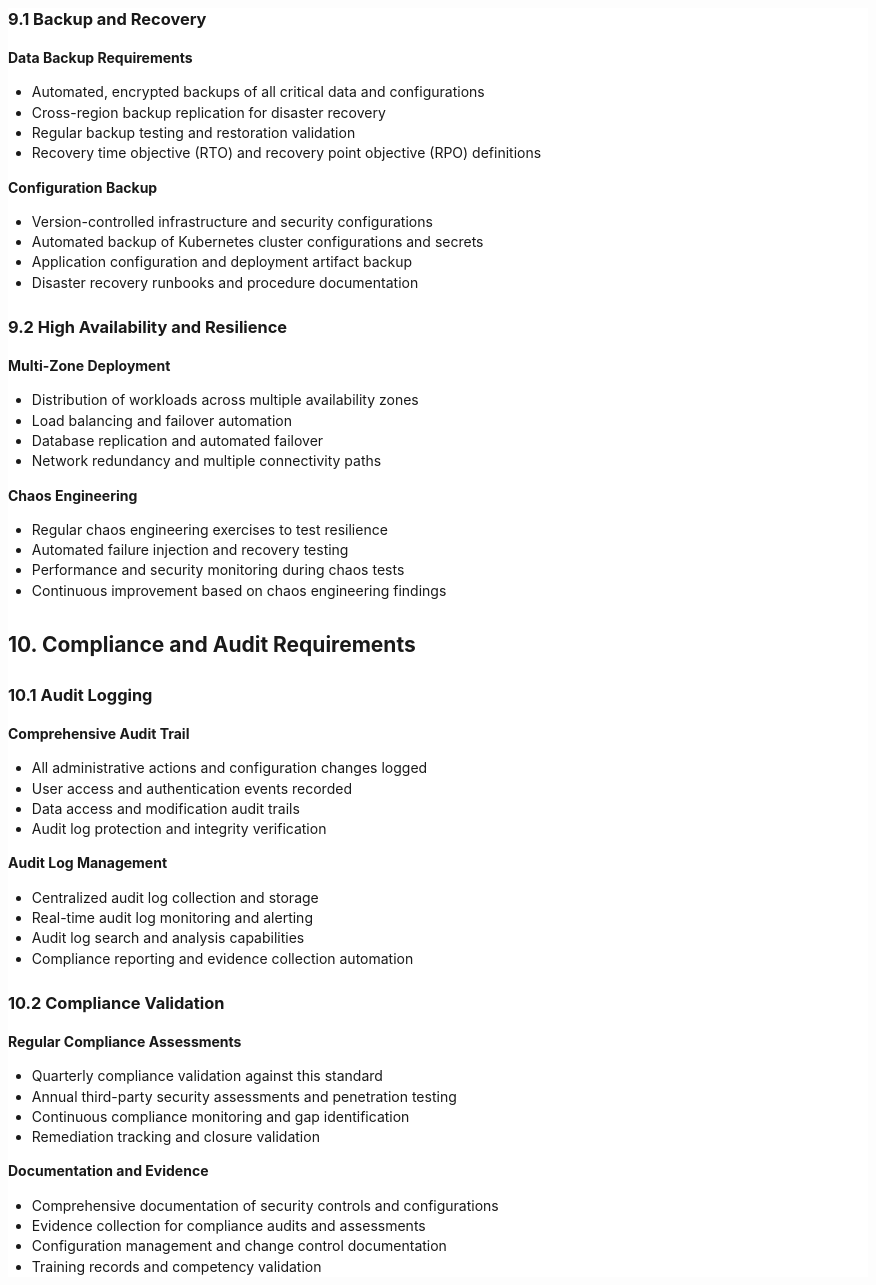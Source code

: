 ### 9.1 Backup and Recovery

**Data Backup Requirements**
- Automated, encrypted backups of all critical data and configurations
- Cross-region backup replication for disaster recovery
- Regular backup testing and restoration validation
- Recovery time objective (RTO) and recovery point objective (RPO) definitions

**Configuration Backup**
- Version-controlled infrastructure and security configurations
- Automated backup of Kubernetes cluster configurations and secrets
- Application configuration and deployment artifact backup
- Disaster recovery runbooks and procedure documentation

### 9.2 High Availability and Resilience

**Multi-Zone Deployment**
- Distribution of workloads across multiple availability zones
- Load balancing and failover automation
- Database replication and automated failover
- Network redundancy and multiple connectivity paths

**Chaos Engineering**
- Regular chaos engineering exercises to test resilience
- Automated failure injection and recovery testing
- Performance and security monitoring during chaos tests
- Continuous improvement based on chaos engineering findings

## 10. Compliance and Audit Requirements

### 10.1 Audit Logging

**Comprehensive Audit Trail**
- All administrative actions and configuration changes logged
- User access and authentication events recorded
- Data access and modification audit trails
- Audit log protection and integrity verification

**Audit Log Management**
- Centralized audit log collection and storage
- Real-time audit log monitoring and alerting
- Audit log search and analysis capabilities
- Compliance reporting and evidence collection automation

### 10.2 Compliance Validation

**Regular Compliance Assessments**
- Quarterly compliance validation against this standard
- Annual third-party security assessments and penetration testing
- Continuous compliance monitoring and gap identification
- Remediation tracking and closure validation

**Documentation and Evidence**
- Comprehensive documentation of security controls and configurations
- Evidence collection for compliance audits and assessments
- Configuration management and change control documentation
- Training records and competency validation
